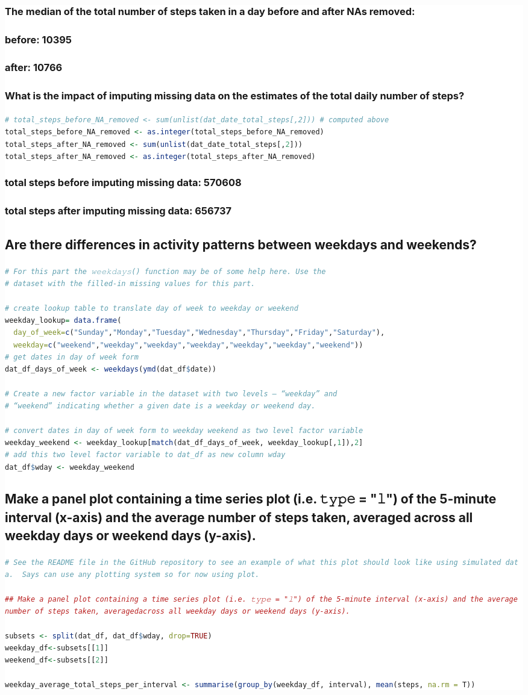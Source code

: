 ### The median of the total number of steps taken in a day before and after NAs removed: 
### before: 10395  
### after: 10766  

### What is the impact of imputing missing data on the estimates of the total daily number of steps?  


```r
# total_steps_before_NA_removed <- sum(unlist(dat_date_total_steps[,2])) # computed above
total_steps_before_NA_removed <- as.integer(total_steps_before_NA_removed)
total_steps_after_NA_removed <- sum(unlist(dat_date_total_steps[,2]))
total_steps_after_NA_removed <- as.integer(total_steps_after_NA_removed)
```

### total steps before imputing missing data: 570608  
### total steps after imputing missing data: 656737  

## Are there differences in activity patterns between weekdays and weekends?


```r
# For this part the 𝚠𝚎𝚎𝚔𝚍𝚊𝚢𝚜() function may be of some help here. Use the
# dataset with the filled-in missing values for this part.

# create lookup table to translate day of week to weekday or weekend
weekday_lookup= data.frame(
  day_of_week=c("Sunday","Monday","Tuesday","Wednesday","Thursday","Friday","Saturday"),
  weekday=c("weekend","weekday","weekday","weekday","weekday","weekday","weekend"))
# get dates in day of week form
dat_df_days_of_week <- weekdays(ymd(dat_df$date))

# Create a new factor variable in the dataset with two levels – “weekday” and
# “weekend” indicating whether a given date is a weekday or weekend day.

# convert dates in day of week form to weekday weekend as two level factor variable
weekday_weekend <- weekday_lookup[match(dat_df_days_of_week, weekday_lookup[,1]),2]
# add this two level factor variable to dat_df as new column wday
dat_df$wday <- weekday_weekend
```

## Make a panel plot containing a time series plot (i.e. 𝚝𝚢𝚙𝚎 = "𝚕") of the 5-minute interval (x-axis) and the average number of steps taken, averaged across all weekday days or weekend days (y-axis). 


```r
# See the README file in the GitHub repository to see an example of what this plot should look like using simulated data.  Says can use any plotting system so for now using plot.

## Make a panel plot containing a time series plot (i.e. 𝚝𝚢𝚙𝚎 = "𝚕") of the 5-minute interval (x-axis) and the average number of steps taken, averagedacross all weekday days or weekend days (y-axis).  

subsets <- split(dat_df, dat_df$wday, drop=TRUE)
weekday_df<-subsets[[1]]
weekend_df<-subsets[[2]]

weekday_average_total_steps_per_interval <- summarise(group_by(weekday_df, interval), mean(steps, na.rm = T))
```